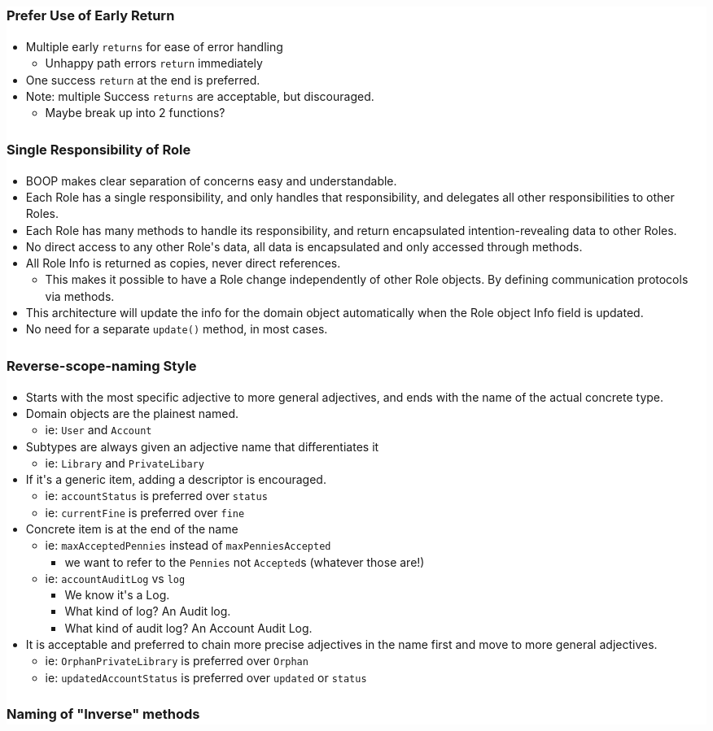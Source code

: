 ### Prefer Use of Early Return

- Multiple early `returns` for ease of error handling 
  - Unhappy path errors `return` immediately
- One success `return` at the end is preferred.
- Note: multiple Success `returns` are acceptable, but discouraged. 
  - Maybe break up into 2 functions?

### Single Responsibility of Role

- BOOP makes clear separation of concerns easy and understandable.
- Each Role has a single responsibility, and only handles that responsibility, and delegates all other responsibilities
  to other Roles.
- Each Role has many methods to handle its responsibility, and return encapsulated intention-revealing data to 
  other Roles.
- No direct access to any other Role's data, all data is encapsulated and only accessed through methods.
- All Role Info is returned as copies, never direct references.
  - This makes it possible to have a Role change independently of other Role objects. By defining communication
    protocols via methods.
- This architecture will update the info for the domain object automatically when the Role object Info field is updated.
- No need for a separate `update()` method, in most cases.

### Reverse-scope-naming Style

- Starts with the most specific adjective to more general adjectives, and ends with the name of the actual concrete type.
- Domain objects are the plainest named.
  - ie: `User` and `Account`
- Subtypes are always given an adjective name that differentiates it
  - ie: `Library` and `PrivateLibary`
- If it's a generic item, adding a descriptor is encouraged.
  - ie: `accountStatus` is preferred over `status`
  - ie: `currentFine` is preferred over `fine`
- Concrete item is at the end of the name
  - ie: `maxAcceptedPennies` instead of `maxPenniesAccepted`
    - we want to refer to the  `Pennies` not `Accepted`s (whatever those are!)
  - ie: `accountAuditLog` vs `log`
    - We know it's a Log. 
    - What kind of log? An Audit log. 
    - What kind of audit log? An Account Audit Log. 
- It is acceptable and preferred to chain more precise adjectives in the name first and 
  move to more general adjectives.
  - ie: `OrphanPrivateLibrary` is preferred over `Orphan`
  - ie: `updatedAccountStatus` is preferred over `updated` or `status`

### Naming of "Inverse" methods
